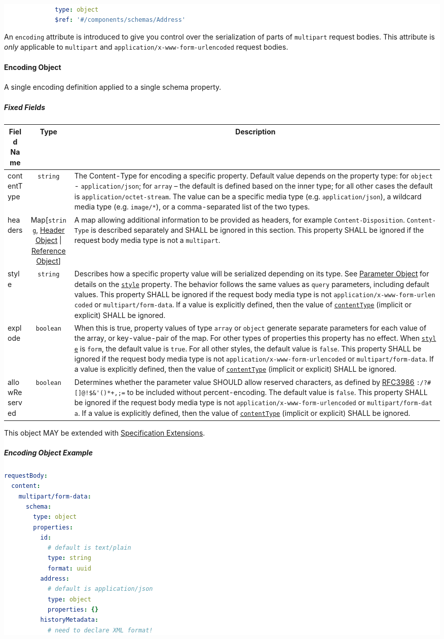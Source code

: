 ```yaml
              type: object
              $ref: '#/components/schemas/Address'
```

An `encoding` attribute is introduced to give you control over the serialization of parts of `multipart` request bodies.  This attribute is _only_ applicable to `multipart` and `application/x-www-form-urlencoded` request bodies.

#### <a name="encodingObject"></a>Encoding Object

A single encoding definition applied to a single schema property.

##### Fixed Fields
Field Name | Type | Description
---|:---:|---
<a name="encodingContentType"></a>contentType | `string` | The Content-Type for encoding a specific property. Default value depends on the property type: for `object` - `application/json`;  for `array` – the default is defined based on the inner type; for all other cases the default is `application/octet-stream`. The value can be a specific media type (e.g. `application/json`), a wildcard media type (e.g. `image/*`), or a comma-separated list of the two types. 
<a name="encodingHeaders"></a>headers | Map[`string`, [Header Object](#headerObject) \| [Reference Object](#referenceObject)] | A map allowing additional information to be provided as headers, for example `Content-Disposition`.  `Content-Type` is described separately and SHALL be ignored in this section. This property SHALL be ignored if the request body media type is not a `multipart`.
<a name="encodingStyle"></a>style | `string` | Describes how a specific property value will be serialized depending on its type.  See [Parameter Object](#parameterObject) for details on the [`style`](#parameterStyle) property. The behavior follows the same values as `query` parameters, including default values. This property SHALL be ignored if the request body media type is not `application/x-www-form-urlencoded` or `multipart/form-data`. If a value is explicitly defined, then the value of [`contentType`](#encodingContentType) (implicit or explicit) SHALL be ignored.
<a name="encodingExplode"></a>explode | `boolean` | When this is true, property values of type `array` or `object` generate separate parameters for each value of the array, or key-value-pair of the map.  For other types of properties this property has no effect. When [`style`](#encodingStyle) is `form`, the default value is `true`. For all other styles, the default value is `false`. This property SHALL be ignored if the request body media type is not `application/x-www-form-urlencoded` or `multipart/form-data`. If a value is explicitly defined, then the value of [`contentType`](#encodingContentType) (implicit or explicit) SHALL be ignored.
<a name="encodingAllowReserved"></a>allowReserved | `boolean` | Determines whether the parameter value SHOULD allow reserved characters, as defined by [RFC3986](https://tools.ietf.org/html/rfc3986#section-2.2) `:/?#[]@!$&'()*+,;=` to be included without percent-encoding. The default value is `false`. This property SHALL be ignored if the request body media type is not `application/x-www-form-urlencoded` or `multipart/form-data`. If a value is explicitly defined, then the value of [`contentType`](#encodingContentType) (implicit or explicit) SHALL be ignored.

This object MAY be extended with [Specification Extensions](#specificationExtensions).

##### Encoding Object Example

```yaml
requestBody:
  content:
    multipart/form-data:
      schema:
        type: object
        properties:
          id:
            # default is text/plain
            type: string
            format: uuid
          address:
            # default is application/json
            type: object
            properties: {}
          historyMetadata:
            # need to declare XML format!
```